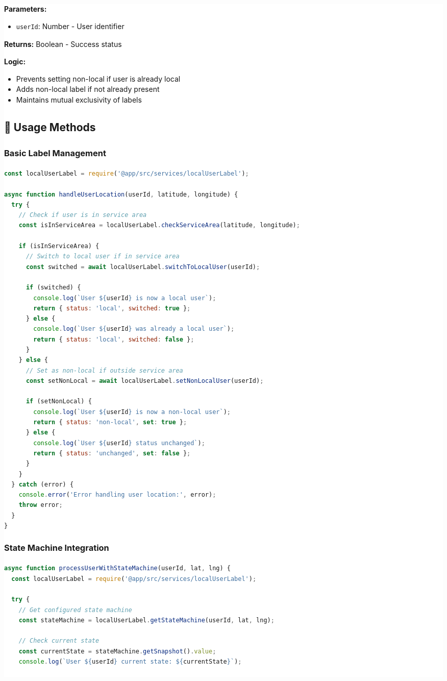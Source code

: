 **Parameters:**
- `userId`: Number - User identifier

**Returns:** Boolean - Success status

**Logic:**
- Prevents setting non-local if user is already local
- Adds non-local label if not already present
- Maintains mutual exclusivity of labels

## 🚀 Usage Methods

### Basic Label Management
```javascript
const localUserLabel = require('@app/src/services/localUserLabel');

async function handleUserLocation(userId, latitude, longitude) {
  try {
    // Check if user is in service area
    const isInServiceArea = localUserLabel.checkServiceArea(latitude, longitude);
    
    if (isInServiceArea) {
      // Switch to local user if in service area
      const switched = await localUserLabel.switchToLocalUser(userId);
      
      if (switched) {
        console.log(`User ${userId} is now a local user`);
        return { status: 'local', switched: true };
      } else {
        console.log(`User ${userId} was already a local user`);
        return { status: 'local', switched: false };
      }
    } else {
      // Set as non-local if outside service area
      const setNonLocal = await localUserLabel.setNonLocalUser(userId);
      
      if (setNonLocal) {
        console.log(`User ${userId} is now a non-local user`);
        return { status: 'non-local', set: true };
      } else {
        console.log(`User ${userId} status unchanged`);
        return { status: 'unchanged', set: false };
      }
    }
  } catch (error) {
    console.error('Error handling user location:', error);
    throw error;
  }
}
```

### State Machine Integration
```javascript
async function processUserWithStateMachine(userId, lat, lng) {
  const localUserLabel = require('@app/src/services/localUserLabel');
  
  try {
    // Get configured state machine
    const stateMachine = localUserLabel.getStateMachine(userId, lat, lng);
    
    // Check current state
    const currentState = stateMachine.getSnapshot().value;
    console.log(`User ${userId} current state: ${currentState}`);
    
```